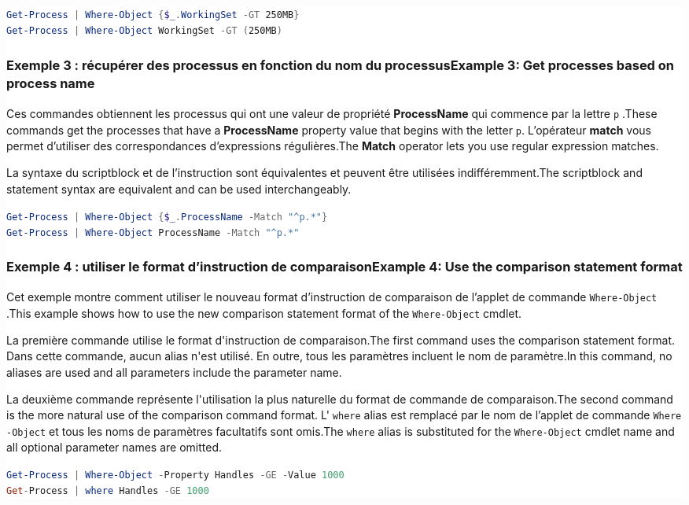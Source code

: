 ```powershell
Get-Process | Where-Object {$_.WorkingSet -GT 250MB}
Get-Process | Where-Object WorkingSet -GT (250MB)
```

### <span data-ttu-id="d8017-170">Exemple 3 : récupérer des processus en fonction du nom du processus</span><span class="sxs-lookup"><span data-stu-id="d8017-170">Example 3: Get processes based on process name</span></span>

<span data-ttu-id="d8017-171">Ces commandes obtiennent les processus qui ont une valeur de propriété **ProcessName** qui commence par la lettre `p` .</span><span class="sxs-lookup"><span data-stu-id="d8017-171">These commands get the processes that have a **ProcessName** property value that begins with the letter `p`.</span></span> <span data-ttu-id="d8017-172">L’opérateur **match** vous permet d’utiliser des correspondances d’expressions régulières.</span><span class="sxs-lookup"><span data-stu-id="d8017-172">The **Match** operator lets you use regular expression matches.</span></span>

<span data-ttu-id="d8017-173">La syntaxe du scriptblock et de l’instruction sont équivalentes et peuvent être utilisées indifféremment.</span><span class="sxs-lookup"><span data-stu-id="d8017-173">The scriptblock and statement syntax are equivalent and can be used interchangeably.</span></span>

```powershell
Get-Process | Where-Object {$_.ProcessName -Match "^p.*"}
Get-Process | Where-Object ProcessName -Match "^p.*"
```

### <span data-ttu-id="d8017-174">Exemple 4 : utiliser le format d’instruction de comparaison</span><span class="sxs-lookup"><span data-stu-id="d8017-174">Example 4: Use the comparison statement format</span></span>

<span data-ttu-id="d8017-175">Cet exemple montre comment utiliser le nouveau format d’instruction de comparaison de l’applet de commande `Where-Object` .</span><span class="sxs-lookup"><span data-stu-id="d8017-175">This example shows how to use the new comparison statement format of the `Where-Object` cmdlet.</span></span>

<span data-ttu-id="d8017-176">La première commande utilise le format d'instruction de comparaison.</span><span class="sxs-lookup"><span data-stu-id="d8017-176">The first command uses the comparison statement format.</span></span>
<span data-ttu-id="d8017-177">Dans cette commande, aucun alias n'est utilisé. En outre, tous les paramètres incluent le nom de paramètre.</span><span class="sxs-lookup"><span data-stu-id="d8017-177">In this command, no aliases are used and all parameters include the parameter name.</span></span>

<span data-ttu-id="d8017-178">La deuxième commande représente l'utilisation la plus naturelle du format de commande de comparaison.</span><span class="sxs-lookup"><span data-stu-id="d8017-178">The second command is the more natural use of the comparison command format.</span></span> <span data-ttu-id="d8017-179">L' `where` alias est remplacé par le nom de l’applet de commande `Where-Object` et tous les noms de paramètres facultatifs sont omis.</span><span class="sxs-lookup"><span data-stu-id="d8017-179">The `where` alias is substituted for the `Where-Object` cmdlet name and all optional parameter names are omitted.</span></span>

```powershell
Get-Process | Where-Object -Property Handles -GE -Value 1000
Get-Process | where Handles -GE 1000
```
